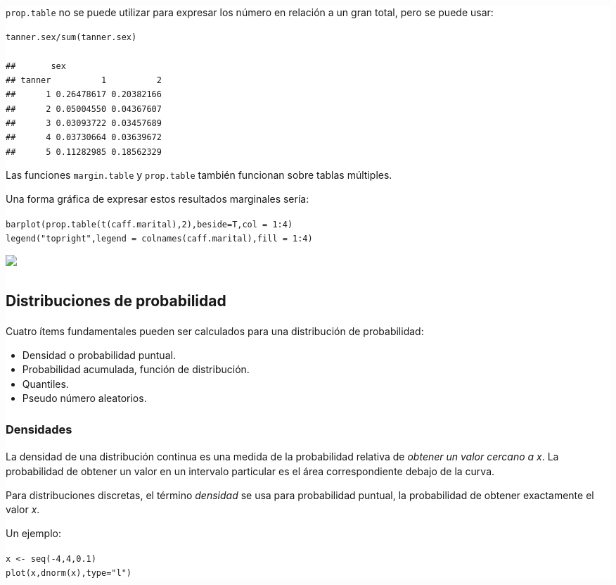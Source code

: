 `prop.table` no se puede utilizar para expresar los número en relación a
un gran total, pero se puede usar:

    tanner.sex/sum(tanner.sex)

    ##       sex
    ## tanner          1          2
    ##      1 0.26478617 0.20382166
    ##      2 0.05004550 0.04367607
    ##      3 0.03093722 0.03457689
    ##      4 0.03730664 0.03639672
    ##      5 0.11282985 0.18562329

Las funciones `margin.table` y `prop.table` también funcionan sobre
tablas múltiples.

Una forma gráfica de expresar estos resultados marginales sería:

    barplot(prop.table(t(caff.marital),2),beside=T,col = 1:4)
    legend("topright",legend = colnames(caff.marital),fill = 1:4)

![](%5BP2-1%5D_Estadística_Descriptiva_files/figure-markdown_strict/unnamed-chunk-31-1.png)

Distribuciones de probabilidad
------------------------------

Cuatro ítems fundamentales pueden ser calculados para una distribución
de probabilidad:

-   Densidad o probabilidad puntual.
-   Probabilidad acumulada, función de distribución.
-   Quantiles.
-   Pseudo número aleatorios.

### Densidades

La densidad de una distribución continua es una medida de la
probabilidad relativa de *obtener un valor cercano a *x**. La
probabilidad de obtener un valor en un intervalo particular es el área
correspondiente debajo de la curva.

Para distribuciones discretas, el término *densidad* se usa para
probabilidad puntual, la probabilidad de obtener exactamente el valor
*x*.

Un ejemplo:

    x <- seq(-4,4,0.1)
    plot(x,dnorm(x),type="l")
